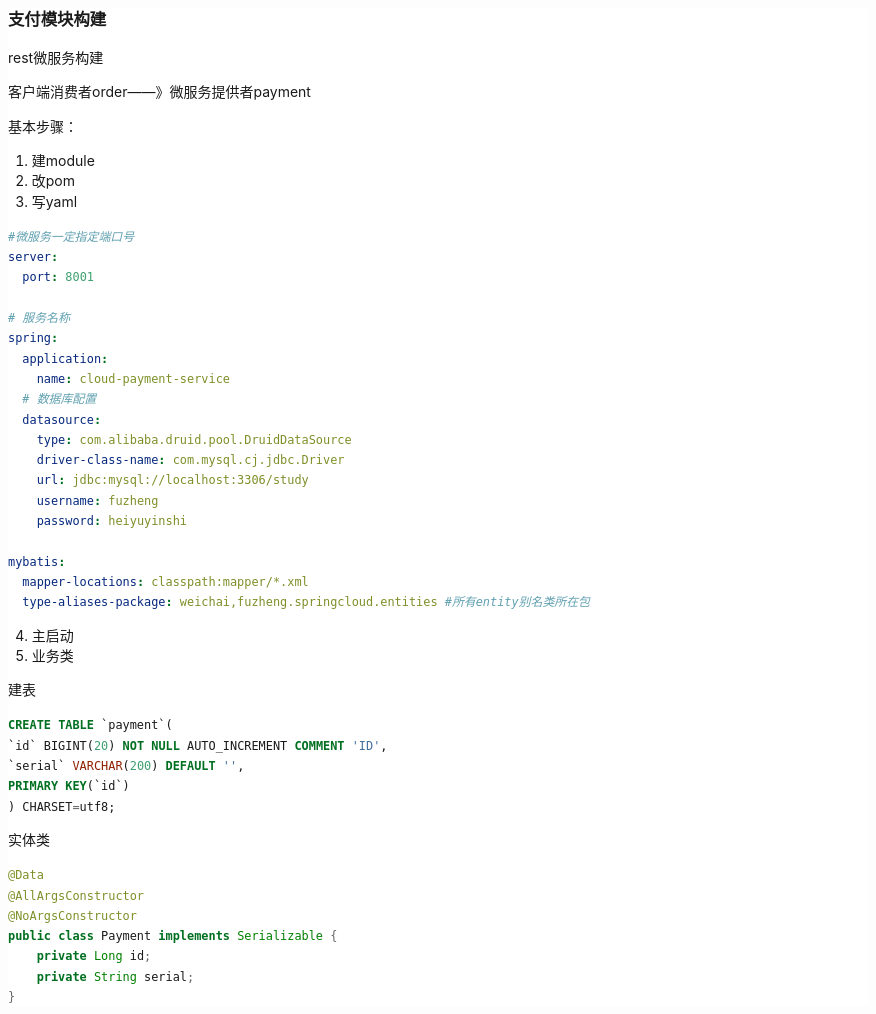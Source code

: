 ### 支付模块构建

rest微服务构建

客户端消费者order——》微服务提供者payment

基本步骤：

1. 建module
2. 改pom
3. 写yaml

```yaml
#微服务一定指定端口号
server:
  port: 8001

# 服务名称
spring:
  application:
    name: cloud-payment-service
  # 数据库配置
  datasource:
    type: com.alibaba.druid.pool.DruidDataSource
    driver-class-name: com.mysql.cj.jdbc.Driver
    url: jdbc:mysql://localhost:3306/study
    username: fuzheng
    password: heiyuyinshi

mybatis:
  mapper-locations: classpath:mapper/*.xml
  type-aliases-package: weichai,fuzheng.springcloud.entities #所有entity别名类所在包
```
4. 主启动
5. 业务类

建表

```sql
CREATE TABLE `payment`(
`id` BIGINT(20) NOT NULL AUTO_INCREMENT COMMENT 'ID',
`serial` VARCHAR(200) DEFAULT '',
PRIMARY KEY(`id`)
) CHARSET=utf8;
```

实体类

```java
@Data
@AllArgsConstructor
@NoArgsConstructor
public class Payment implements Serializable {
    private Long id;
    private String serial;
}
```
